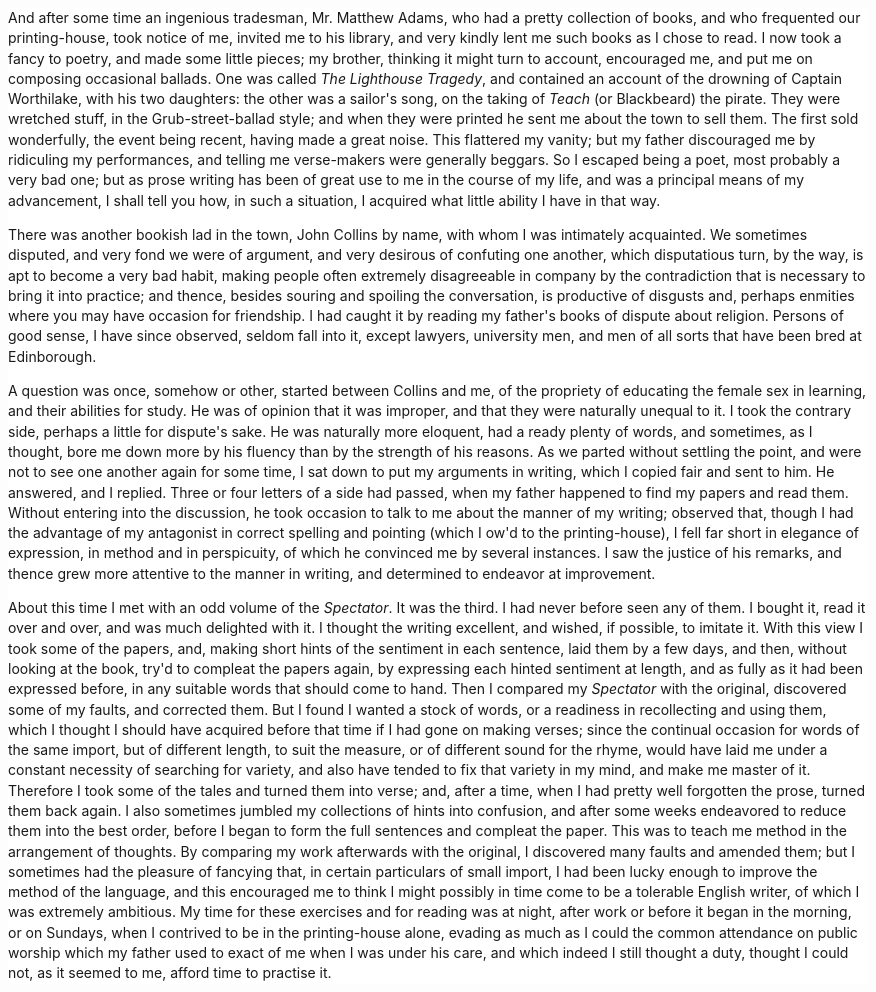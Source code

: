 And after some time an ingenious tradesman, Mr. Matthew Adams, who had a pretty collection of books, and who frequented our printing-house, took notice of me, invited me to his library, and very kindly lent me such books as I chose to read. I now took a fancy to poetry, and made some little pieces; my brother, thinking it might turn to account, encouraged me, and put me on composing occasional ballads. One was called _The Lighthouse Tragedy_, and contained an account of the drowning of Captain Worthilake, with his two daughters: the other was a sailor's song, on the taking of _Teach_ (or Blackbeard) the pirate. They were wretched stuff, in the Grub-street-ballad style; and when they were printed he sent me about the town to sell them. The first sold wonderfully, the event being recent, having made a great noise. This flattered my vanity; but my father discouraged me by ridiculing my performances, and telling me verse-makers were generally beggars. So I escaped being a poet, most probably a very bad one; but as prose writing has been of great use to me in the course of my life, and was a principal means of my advancement, I shall tell you how, in such a situation, I acquired what little ability I have in that way.

There was another bookish lad in the town, John Collins by name, with whom I was intimately acquainted. We sometimes disputed, and very fond we were of argument, and very desirous of confuting one another, which disputatious turn, by the way, is apt to become a very bad habit, making people often extremely disagreeable in company by the contradiction that is necessary to bring it into practice; and thence, besides souring and spoiling the conversation, is productive of disgusts and, perhaps enmities where you may have occasion for friendship. I had caught it by reading my father's books of dispute about religion. Persons of good sense, I have since observed, seldom fall into it, except lawyers, university men, and men of all sorts that have been bred at Edinborough.

A question was once, somehow or other, started between Collins and me, of the propriety of educating the female sex in learning, and their abilities for study. He was of opinion that it was improper, and that they were naturally unequal to it. I took the contrary side, perhaps a little for dispute's sake. He was naturally more eloquent, had a ready plenty of words, and sometimes, as I thought, bore me down more by his fluency than by the strength of his reasons. As we parted without settling the point, and were not to see one another again for some time, I sat down to put my arguments in writing, which I copied fair and sent to him. He answered, and I replied. Three or four letters of a side had passed, when my father happened to find my papers and read them. Without entering into the discussion, he took occasion to talk to me about the manner of my writing; observed that, though I had the advantage of my antagonist in correct spelling and pointing (which I ow'd to the printing-house), I fell far short in elegance of expression, in method and in perspicuity, of which he convinced me by several instances. I saw the justice of his remarks, and thence grew more attentive to the manner in writing, and determined to endeavor at improvement.

About this time I met with an odd volume of the _Spectator_. It was the third. I had never before seen any of them. I bought it, read it over and over, and was much delighted with it. I thought the writing excellent, and wished, if possible, to imitate it. With this view I took some of the papers, and, making short hints of the sentiment in each sentence, laid them by a few days, and then, without looking at the book, try'd to compleat the papers again, by expressing each hinted sentiment at length, and as fully as it had been expressed before, in any suitable words that should come to hand. Then I compared my _Spectator_ with the original, discovered some of my faults, and corrected them. But I found I wanted a stock of words, or a readiness in recollecting and using them, which I thought I should have acquired before that time if I had gone on making verses; since the continual occasion for words of the same import, but of different length, to suit the measure, or of different sound for the rhyme, would have laid me under a constant necessity of searching for variety, and also have tended to fix that variety in my mind, and make me master of it. Therefore I took some of the tales and turned them into verse; and, after a time, when I had pretty well forgotten the prose, turned them back again. I also sometimes jumbled my collections of hints into confusion, and after some weeks endeavored to reduce them into the best order, before I began to form the full sentences and compleat the paper. This was to teach me method in the arrangement of thoughts. By comparing my work afterwards with the original, I discovered many faults and amended them; but I sometimes had the pleasure of fancying that, in certain particulars of small import, I had been lucky enough to improve the method of the language, and this encouraged me to think I might possibly in time come to be a tolerable English writer, of which I was extremely ambitious. My time for these exercises and for reading was at night, after work or before it began in the morning, or on Sundays, when I contrived to be in the printing-house alone, evading as much as I could the common attendance on public worship which my father used to exact of me when I was under his care, and which indeed I still thought a duty, thought I could not, as it seemed to me, afford time to practise it.
